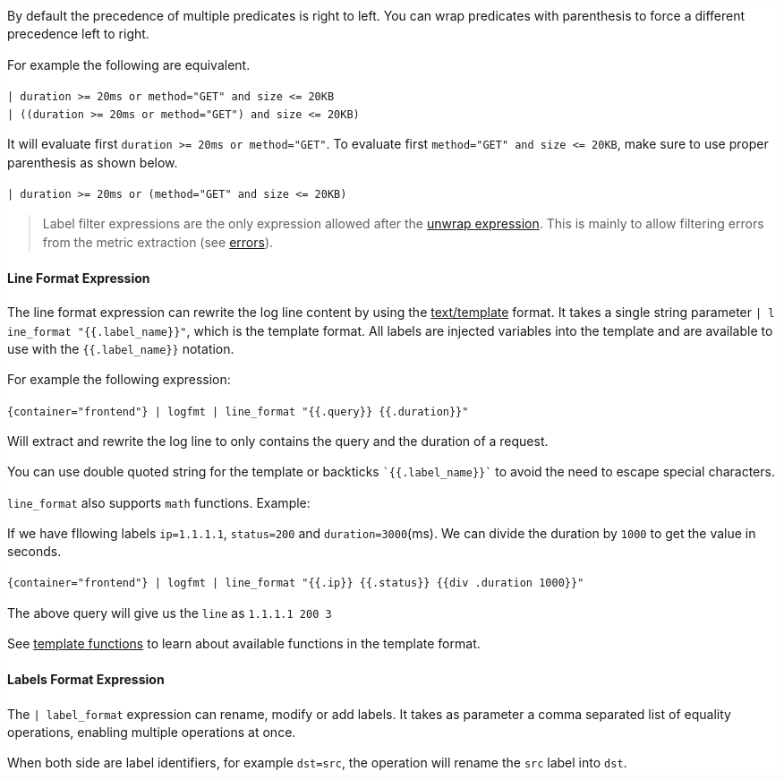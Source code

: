 By default the precedence of multiple predicates is right to left. You can wrap predicates with parenthesis to force a different precedence left to right.

For example the following are equivalent.

```logql
| duration >= 20ms or method="GET" and size <= 20KB
| ((duration >= 20ms or method="GET") and size <= 20KB)
```

It will evaluate first `duration >= 20ms or method="GET"`. To evaluate first `method="GET" and size <= 20KB`, make sure to use proper parenthesis as shown below.

```logql
| duration >= 20ms or (method="GET" and size <= 20KB)
```

> Label filter expressions are the only expression allowed after the [unwrap expression](#unwrapped-range-aggregations). This is mainly to allow filtering errors from the metric extraction (see [errors](#pipeline-errors)).

#### Line Format Expression

The line format expression can rewrite the log line content by using the [text/template](https://golang.org/pkg/text/template/) format.
It takes a single string parameter `| line_format "{{.label_name}}"`, which is the template format. All labels are injected variables into the template and are available to use with the `{{.label_name}}` notation.

For example the following expression:

```logql
{container="frontend"} | logfmt | line_format "{{.query}} {{.duration}}"
```

Will extract and rewrite the log line to only contains the query and the duration of a request.

You can use double quoted string for the template or backticks `` `{{.label_name}}` `` to avoid the need to escape special characters.

`line_format` also supports `math` functions. Example:

If we have fllowing labels `ip=1.1.1.1`, `status=200` and `duration=3000`(ms). We can divide the duration by `1000` to get the value in seconds.

```logql
{container="frontend"} | logfmt | line_format "{{.ip}} {{.status}} {{div .duration 1000}}"
```

The above query will give us the `line` as `1.1.1.1 200 3`

See [template functions](template_functions/) to learn about available functions in the template format.

#### Labels Format Expression

The `| label_format` expression can rename, modify or add labels. It takes as parameter a comma separated list of equality operations, enabling multiple operations at once.

When both side are label identifiers, for example `dst=src`, the operation will rename the `src` label into `dst`.
